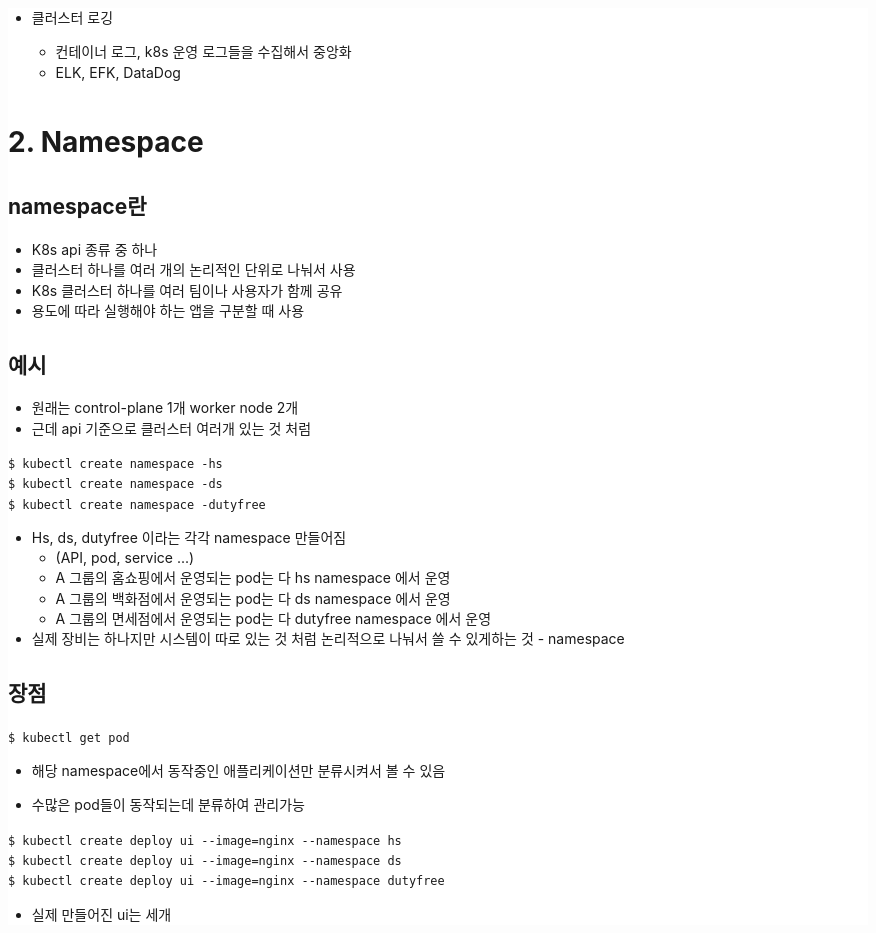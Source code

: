 - 클러스터 로깅

  - 컨테이너 로그, k8s 운영 로그들을 수집해서 중앙화
  - ELK, EFK, DataDog

  

# 2. Namespace



## namespace란

- K8s api 종류 중 하나
- 클러스터 하나를 여러 개의 논리적인 단위로 나눠서 사용
- K8s 클러스터 하나를 여러 팀이나 사용자가 함께 공유
- 용도에 따라 실행해야 하는 앱을 구분할 때 사용



## 예시

- 원래는 control-plane 1개 worker node 2개
- 근데 api 기준으로 클러스터 여러개 있는 것 처럼

``````shell
$ kubectl create namespace -hs
$ kubectl create namespace -ds
$ kubectl create namespace -dutyfree
``````

- Hs, ds, dutyfree 이라는 각각 namespace 만들어짐
  - (API, pod, service ...)
  - A 그룹의 홈쇼핑에서 운영되는 pod는 다 hs namespace 에서 운영
  - A 그룹의 백화점에서 운영되는 pod는 다 ds namespace 에서 운영
  - A 그룹의 면세점에서 운영되는 pod는 다 dutyfree namespace 에서 운영
- 실제 장비는 하나지만 시스템이 따로 있는 것 처럼 논리적으로 나눠서 쓸 수 있게하는 것 - namespace



## 장점

``````shell
$ kubectl get pod
``````

- 해당 namespace에서 동작중인 애플리케이션만 분류시켜서 볼 수 있음

- 수많은 pod들이 동작되는데 분류하여 관리가능

``````shell
$ kubectl create deploy ui --image=nginx --namespace hs
$ kubectl create deploy ui --image=nginx --namespace ds
$ kubectl create deploy ui --image=nginx --namespace dutyfree
``````

- 실제 만들어진 ui는 세개 
